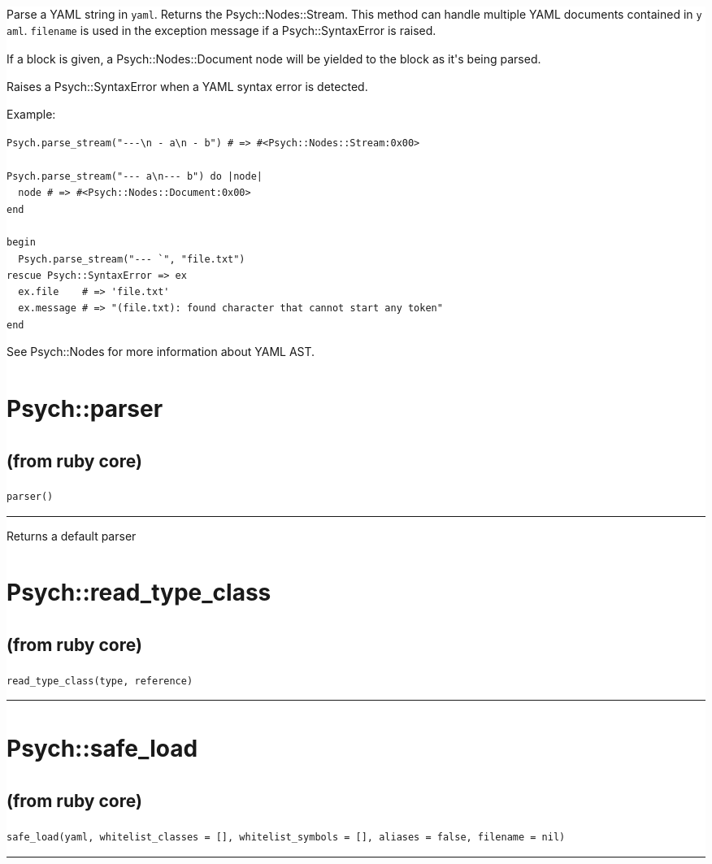 
Parse a YAML string in `yaml`.  Returns the Psych::Nodes::Stream. This method
can handle multiple YAML documents contained in `yaml`. `filename` is used in
the exception message if a Psych::SyntaxError is raised.

If a block is given, a Psych::Nodes::Document node will be yielded to the
block as it's being parsed.

Raises a Psych::SyntaxError when a YAML syntax error is detected.

Example:

    Psych.parse_stream("---\n - a\n - b") # => #<Psych::Nodes::Stream:0x00>

    Psych.parse_stream("--- a\n--- b") do |node|
      node # => #<Psych::Nodes::Document:0x00>
    end

    begin
      Psych.parse_stream("--- `", "file.txt")
    rescue Psych::SyntaxError => ex
      ex.file    # => 'file.txt'
      ex.message # => "(file.txt): found character that cannot start any token"
    end

See Psych::Nodes for more information about YAML AST.


# Psych::parser

(from ruby core)
---
    parser()

---

Returns a default parser


# Psych::read_type_class

(from ruby core)
---
    read_type_class(type, reference)

---


# Psych::safe_load

(from ruby core)
---
    safe_load(yaml, whitelist_classes = [], whitelist_symbols = [], aliases = false, filename = nil)

---
